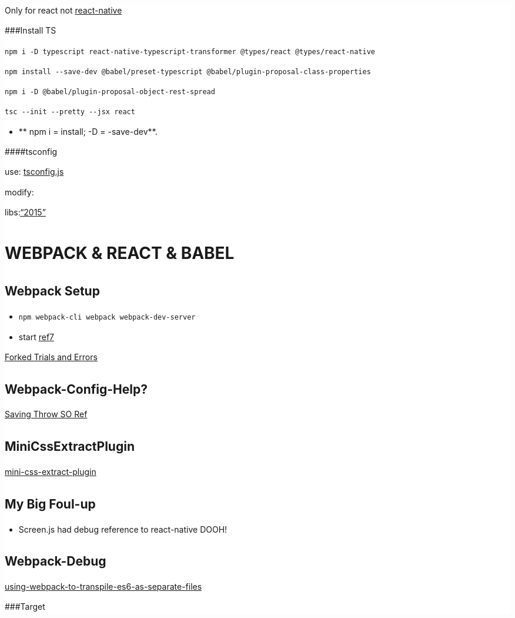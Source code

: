 Only for react not
[react-native](https://github.com/DefinitelyTyped/DefinitelyTyped/issues/29265)

<a name=its/>\#\#\#Install TS

`npm i -D typescript react-native-typescript-transformer @types/react @types/react-native`

`npm install --save-dev @babel/preset-typescript @babel/plugin-proposal-class-properties`

`npm i -D @babel/plugin-proposal-object-rest-spread`

`tsc --init --pretty --jsx react`

-   \*\* npm i = install; -D = -save-dev\*\*.

\#\#\#\#<a name=tscon/>tsconfig

use:
[tsconfig.js](https://github.com/Microsoft/TypeScript-React-Native-Starter/blob/master/ExampleProject/tsconfig.json)

modify:

libs:[“2015”](https://github.com/DefinitelyTyped/DefinitelyTyped/issues/26218)

<a name=wrb/>WEBPACK & REACT & BABEL
====================================

<a name=ws/>Webpack Setup
-------------------------

-   `npm webpack-cli webpack webpack-dev-server`

-   start
    [ref7](https://medium.com/@maxpolski/react-typescript-webpack-jest-93a58c8458e5)

[Forked Trials and Errors](./cleaing.md)

<a name=wch/>Webpack-Config-Help?
---------------------------------

[Saving Throw SO
Ref](https://webpack.js.org/configuration/resolve/#resolve-alias)

<a name=mincss/>MiniCssExtractPlugin
------------------------------------

[mini-css-extract-plugin](https://webpack.js.org/plugins/mini-css-extract-plugin)

<a name=mfu/>My Big Foul-up
---------------------------

-   Screen.js had debug reference to react-native DOOH!

<a name=debug/>Webpack-Debug
----------------------------

[using-webpack-to-transpile-es6-as-separate-files](https://stackoverflow.com/questions/42670633/using-webpack-to-transpile-es6-as-separate-files)

\#\#\#<a name=target/>Target

